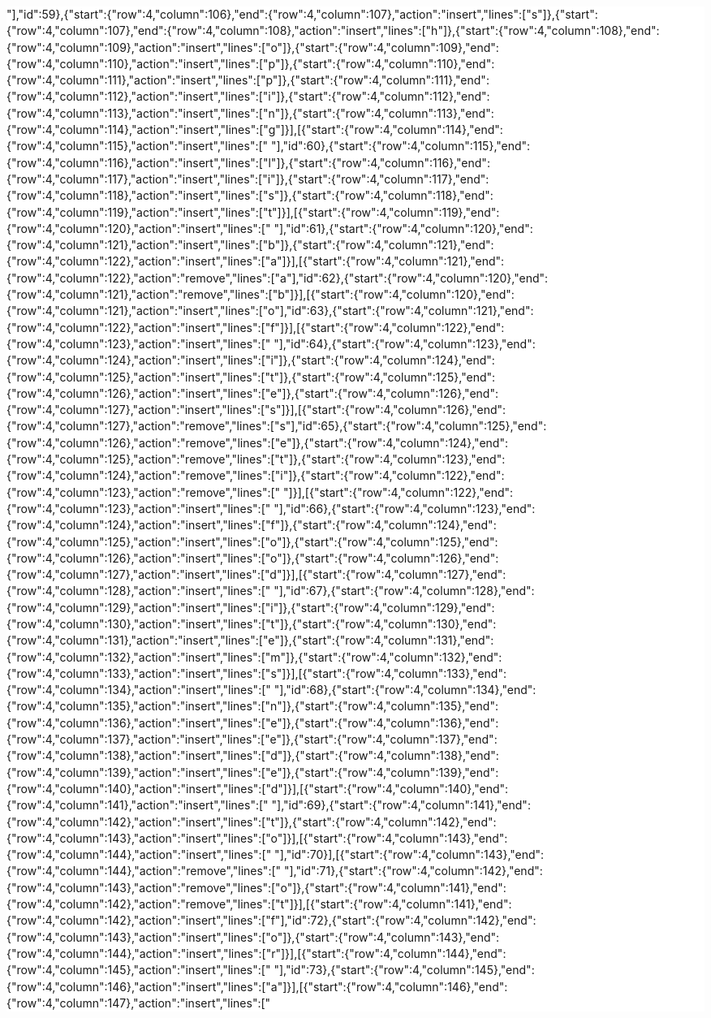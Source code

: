 "],"id":59},{"start":{"row":4,"column":106},"end":{"row":4,"column":107},"action":"insert","lines":["s"]},{"start":{"row":4,"column":107},"end":{"row":4,"column":108},"action":"insert","lines":["h"]},{"start":{"row":4,"column":108},"end":{"row":4,"column":109},"action":"insert","lines":["o"]},{"start":{"row":4,"column":109},"end":{"row":4,"column":110},"action":"insert","lines":["p"]},{"start":{"row":4,"column":110},"end":{"row":4,"column":111},"action":"insert","lines":["p"]},{"start":{"row":4,"column":111},"end":{"row":4,"column":112},"action":"insert","lines":["i"]},{"start":{"row":4,"column":112},"end":{"row":4,"column":113},"action":"insert","lines":["n"]},{"start":{"row":4,"column":113},"end":{"row":4,"column":114},"action":"insert","lines":["g"]}],[{"start":{"row":4,"column":114},"end":{"row":4,"column":115},"action":"insert","lines":[" "],"id":60},{"start":{"row":4,"column":115},"end":{"row":4,"column":116},"action":"insert","lines":["l"]},{"start":{"row":4,"column":116},"end":{"row":4,"column":117},"action":"insert","lines":["i"]},{"start":{"row":4,"column":117},"end":{"row":4,"column":118},"action":"insert","lines":["s"]},{"start":{"row":4,"column":118},"end":{"row":4,"column":119},"action":"insert","lines":["t"]}],[{"start":{"row":4,"column":119},"end":{"row":4,"column":120},"action":"insert","lines":[" "],"id":61},{"start":{"row":4,"column":120},"end":{"row":4,"column":121},"action":"insert","lines":["b"]},{"start":{"row":4,"column":121},"end":{"row":4,"column":122},"action":"insert","lines":["a"]}],[{"start":{"row":4,"column":121},"end":{"row":4,"column":122},"action":"remove","lines":["a"],"id":62},{"start":{"row":4,"column":120},"end":{"row":4,"column":121},"action":"remove","lines":["b"]}],[{"start":{"row":4,"column":120},"end":{"row":4,"column":121},"action":"insert","lines":["o"],"id":63},{"start":{"row":4,"column":121},"end":{"row":4,"column":122},"action":"insert","lines":["f"]}],[{"start":{"row":4,"column":122},"end":{"row":4,"column":123},"action":"insert","lines":[" "],"id":64},{"start":{"row":4,"column":123},"end":{"row":4,"column":124},"action":"insert","lines":["i"]},{"start":{"row":4,"column":124},"end":{"row":4,"column":125},"action":"insert","lines":["t"]},{"start":{"row":4,"column":125},"end":{"row":4,"column":126},"action":"insert","lines":["e"]},{"start":{"row":4,"column":126},"end":{"row":4,"column":127},"action":"insert","lines":["s"]}],[{"start":{"row":4,"column":126},"end":{"row":4,"column":127},"action":"remove","lines":["s"],"id":65},{"start":{"row":4,"column":125},"end":{"row":4,"column":126},"action":"remove","lines":["e"]},{"start":{"row":4,"column":124},"end":{"row":4,"column":125},"action":"remove","lines":["t"]},{"start":{"row":4,"column":123},"end":{"row":4,"column":124},"action":"remove","lines":["i"]},{"start":{"row":4,"column":122},"end":{"row":4,"column":123},"action":"remove","lines":[" "]}],[{"start":{"row":4,"column":122},"end":{"row":4,"column":123},"action":"insert","lines":[" "],"id":66},{"start":{"row":4,"column":123},"end":{"row":4,"column":124},"action":"insert","lines":["f"]},{"start":{"row":4,"column":124},"end":{"row":4,"column":125},"action":"insert","lines":["o"]},{"start":{"row":4,"column":125},"end":{"row":4,"column":126},"action":"insert","lines":["o"]},{"start":{"row":4,"column":126},"end":{"row":4,"column":127},"action":"insert","lines":["d"]}],[{"start":{"row":4,"column":127},"end":{"row":4,"column":128},"action":"insert","lines":[" "],"id":67},{"start":{"row":4,"column":128},"end":{"row":4,"column":129},"action":"insert","lines":["i"]},{"start":{"row":4,"column":129},"end":{"row":4,"column":130},"action":"insert","lines":["t"]},{"start":{"row":4,"column":130},"end":{"row":4,"column":131},"action":"insert","lines":["e"]},{"start":{"row":4,"column":131},"end":{"row":4,"column":132},"action":"insert","lines":["m"]},{"start":{"row":4,"column":132},"end":{"row":4,"column":133},"action":"insert","lines":["s"]}],[{"start":{"row":4,"column":133},"end":{"row":4,"column":134},"action":"insert","lines":[" "],"id":68},{"start":{"row":4,"column":134},"end":{"row":4,"column":135},"action":"insert","lines":["n"]},{"start":{"row":4,"column":135},"end":{"row":4,"column":136},"action":"insert","lines":["e"]},{"start":{"row":4,"column":136},"end":{"row":4,"column":137},"action":"insert","lines":["e"]},{"start":{"row":4,"column":137},"end":{"row":4,"column":138},"action":"insert","lines":["d"]},{"start":{"row":4,"column":138},"end":{"row":4,"column":139},"action":"insert","lines":["e"]},{"start":{"row":4,"column":139},"end":{"row":4,"column":140},"action":"insert","lines":["d"]}],[{"start":{"row":4,"column":140},"end":{"row":4,"column":141},"action":"insert","lines":[" "],"id":69},{"start":{"row":4,"column":141},"end":{"row":4,"column":142},"action":"insert","lines":["t"]},{"start":{"row":4,"column":142},"end":{"row":4,"column":143},"action":"insert","lines":["o"]}],[{"start":{"row":4,"column":143},"end":{"row":4,"column":144},"action":"insert","lines":[" "],"id":70}],[{"start":{"row":4,"column":143},"end":{"row":4,"column":144},"action":"remove","lines":[" "],"id":71},{"start":{"row":4,"column":142},"end":{"row":4,"column":143},"action":"remove","lines":["o"]},{"start":{"row":4,"column":141},"end":{"row":4,"column":142},"action":"remove","lines":["t"]}],[{"start":{"row":4,"column":141},"end":{"row":4,"column":142},"action":"insert","lines":["f"],"id":72},{"start":{"row":4,"column":142},"end":{"row":4,"column":143},"action":"insert","lines":["o"]},{"start":{"row":4,"column":143},"end":{"row":4,"column":144},"action":"insert","lines":["r"]}],[{"start":{"row":4,"column":144},"end":{"row":4,"column":145},"action":"insert","lines":[" "],"id":73},{"start":{"row":4,"column":145},"end":{"row":4,"column":146},"action":"insert","lines":["a"]}],[{"start":{"row":4,"column":146},"end":{"row":4,"column":147},"action":"insert","lines":["